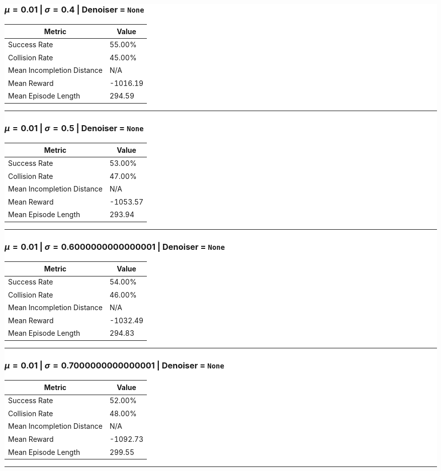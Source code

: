 ### $\mu = 0.01$ | $\sigma = 0.4$ | Denoiser = `None`

| Metric                     | Value    |
|----------------------------|----------|
| Success Rate               | 55.00%   |
| Collision Rate             | 45.00%   |
| Mean Incompletion Distance | N/A      |
| Mean Reward                | -1016.19 |
| Mean Episode Length        | 294.59   |
---

### $\mu = 0.01$ | $\sigma = 0.5$ | Denoiser = `None`

| Metric                     | Value    |
|----------------------------|----------|
| Success Rate               | 53.00%   |
| Collision Rate             | 47.00%   |
| Mean Incompletion Distance | N/A      |
| Mean Reward                | -1053.57 |
| Mean Episode Length        | 293.94   |
---

### $\mu = 0.01$ | $\sigma = 0.6000000000000001$ | Denoiser = `None`

| Metric                     | Value    |
|----------------------------|----------|
| Success Rate               | 54.00%   |
| Collision Rate             | 46.00%   |
| Mean Incompletion Distance | N/A      |
| Mean Reward                | -1032.49 |
| Mean Episode Length        | 294.83   |
---

### $\mu = 0.01$ | $\sigma = 0.7000000000000001$ | Denoiser = `None`

| Metric                     | Value    |
|----------------------------|----------|
| Success Rate               | 52.00%   |
| Collision Rate             | 48.00%   |
| Mean Incompletion Distance | N/A      |
| Mean Reward                | -1092.73 |
| Mean Episode Length        | 299.55   |
---

